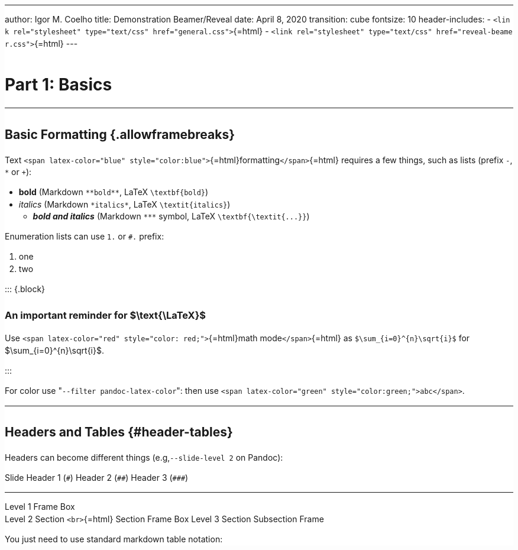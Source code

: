 ------------------------------------------------------------------------

author: Igor M. Coelho title: Demonstration Beamer/Reveal date: April 8,
2020 transition: cube fontsize: 10 header-includes: -
`<link rel="stylesheet" type="text/css" href="general.css">`{=html} -
`<link rel="stylesheet" type="text/css" href="reveal-beamer.css">`{=html}
\-\--

Part 1: Basics
==============

------------------------------------------------------------------------

Basic Formatting {.allowframebreaks}
------------------------------------

Text
`<span latex-color="blue" style="color:blue">`{=html}formatting`</span>`{=html}
requires a few things, such as lists (prefix `-`, `*` or `+`):

-   **bold** (Markdown `**bold**`, LaTeX `\textbf{bold}`)
-   *italics* (Markdown `*italics*`, LaTeX `\textit{italics}`)
    -   ***bold and italics*** (Markdown `***` symbol, LaTeX
        `\textbf{\textit{...}}`)

Enumeration lists can use `1.` or `#.` prefix:

1.  one
2.  two

::: {.block}

### An important reminder for $\text{\LaTeX}$

Use `<span latex-color="red" style="color: red;">`{=html}math
mode`</span>`{=html} as `$\sum_{i=0}^{n}\sqrt{i}$` for
$\sum_{i=0}^{n}\sqrt{i}$.

:::

For color use \"`--filter pandoc-latex-color`\": then use
`<span latex-color="green" style="color:green;">abc</span>`.

------------------------------------------------------------------------

Headers and Tables {\#header-tables}
------------------------------------

Headers can become different things (e.g,`--slide-level 2` on Pandoc):

  Slide     Header 1 (`#`)                   Header 2 (`##`)    Header 3 (`###`)
  --------- ------------------------------- ----------------- ------------------
  Level 1   Frame                                  Box        
  Level 2   Section `<br>`{=html} Section         Frame                      Box
  Level 3   Section                            Subsection                  Frame

You just need to use standard markdown table notation:

